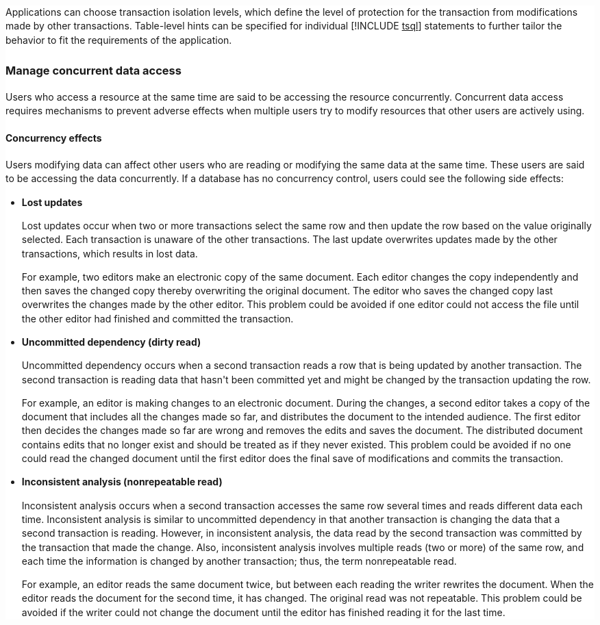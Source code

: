 Applications can choose transaction isolation levels, which define the level of protection for the transaction from modifications made by other transactions. Table-level hints can be specified for individual [!INCLUDE [tsql](../includes/tsql-md.md)] statements to further tailor the behavior to fit the requirements of the application.

### <a id="managing-concurrent-data-access"></a> Manage concurrent data access

Users who access a resource at the same time are said to be accessing the resource concurrently. Concurrent data access requires mechanisms to prevent adverse effects when multiple users try to modify resources that other users are actively using.

#### Concurrency effects

Users modifying data can affect other users who are reading or modifying the same data at the same time. These users are said to be accessing the data concurrently. If a database has no concurrency control, users could see the following side effects:

- **Lost updates**

     Lost updates occur when two or more transactions select the same row and then update the row based on the value originally selected. Each transaction is unaware of the other transactions. The last update overwrites updates made by the other transactions, which results in lost data.

     For example, two editors make an electronic copy of the same document. Each editor changes the copy independently and then saves the changed copy thereby overwriting the original document. The editor who saves the changed copy last overwrites the changes made by the other editor. This problem could be avoided if one editor could not access the file until the other editor had finished and committed the transaction.

- **Uncommitted dependency (dirty read)**

     Uncommitted dependency occurs when a second transaction reads a row that is being updated by another transaction. The second transaction is reading data that hasn't been committed yet and might be changed by the transaction updating the row.

     For example, an editor is making changes to an electronic document. During the changes, a second editor takes a copy of the document that includes all the changes made so far, and distributes the document to the intended audience. The first editor then decides the changes made so far are wrong and removes the edits and saves the document. The distributed document contains edits that no longer exist and should be treated as if they never existed. This problem could be avoided if no one could read the changed document until the first editor does the final save of modifications and commits the transaction.

- **Inconsistent analysis (nonrepeatable read)**

     Inconsistent analysis occurs when a second transaction accesses the same row several times and reads different data each time. Inconsistent analysis is similar to uncommitted dependency in that another transaction is changing the data that a second transaction is reading. However, in inconsistent analysis, the data read by the second transaction was committed by the transaction that made the change. Also, inconsistent analysis involves multiple reads (two or more) of the same row, and each time the information is changed by another transaction; thus, the term nonrepeatable read.

     For example, an editor reads the same document twice, but between each reading the writer rewrites the document. When the editor reads the document for the second time, it has changed. The original read was not repeatable. This problem could be avoided if the writer could not change the document until the editor has finished reading it for the last time.
